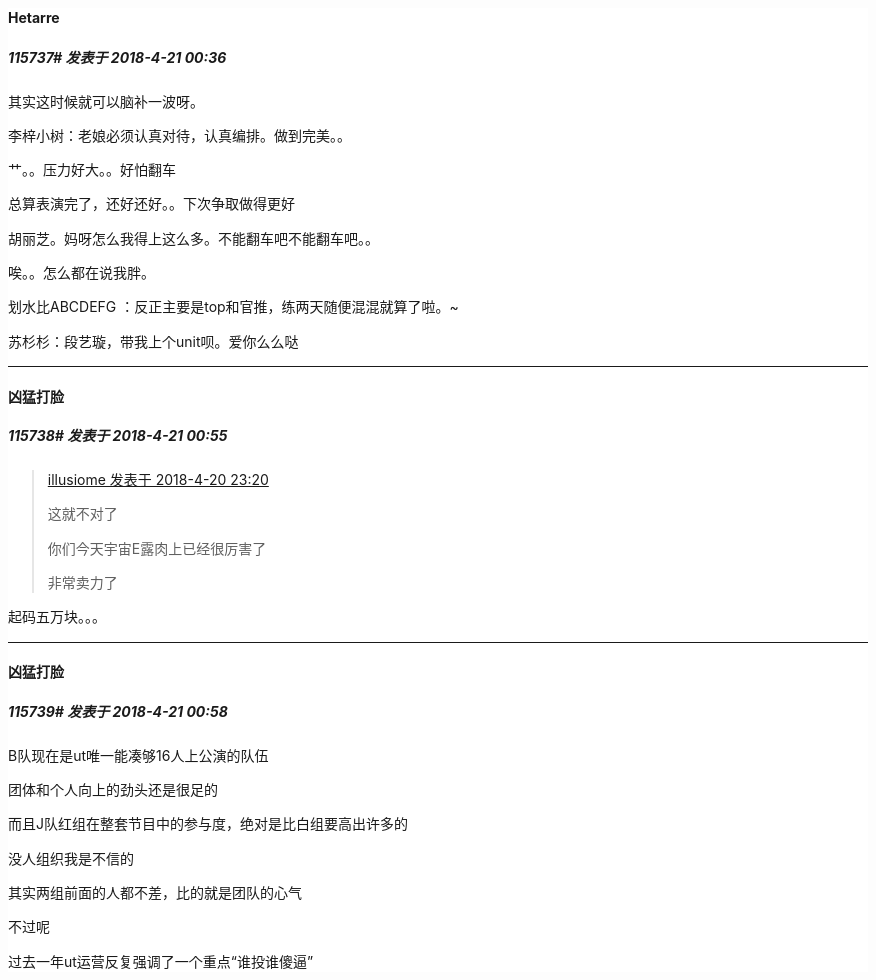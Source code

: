 ####  Hetarre  
##### 115737#       发表于 2018-4-21 00:36


其实这时候就可以脑补一波呀。


李梓小树：老娘必须认真对待，认真编排。做到完美。。

艹。。压力好大。。好怕翻车

总算表演完了，还好还好。。下次争取做得更好


胡丽芝。妈呀怎么我得上这么多。不能翻车吧不能翻车吧。。

唉。。怎么都在说我胖。


划水比ABCDEFG ：反正主要是top和官推，练两天随便混混就算了啦。~


苏杉杉：段艺璇，带我上个unit呗。爱你么么哒


-----

####  凶猛打脸  
##### 115738#       发表于 2018-4-21 00:55


<blockquote><a href="httphttps://bbs.saraba1st.com/2b/forum.php?mod=redirect&amp;goto=findpost&amp;pid=39313681&amp;ptid=1105387" target="_blank">illusiome 发表于 2018-4-20 23:20</a>

这就不对了

你们今天宇宙E露肉上已经很厉害了

非常卖力了</blockquote>
起码五万块。。。


-----

####  凶猛打脸  
##### 115739#       发表于 2018-4-21 00:58


B队现在是ut唯一能凑够16人上公演的队伍

团体和个人向上的劲头还是很足的


而且J队红组在整套节目中的参与度，绝对是比白组要高出许多的

没人组织我是不信的


其实两组前面的人都不差，比的就是团队的心气


不过呢

过去一年ut运营反复强调了一个重点“谁投谁傻逼”

